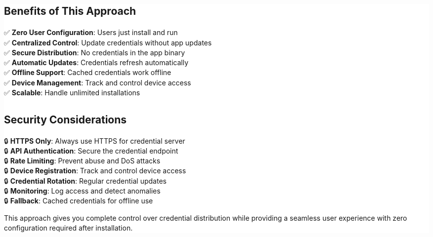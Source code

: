 ## Benefits of This Approach

✅ **Zero User Configuration**: Users just install and run  
✅ **Centralized Control**: Update credentials without app updates  
✅ **Secure Distribution**: No credentials in the app binary  
✅ **Automatic Updates**: Credentials refresh automatically  
✅ **Offline Support**: Cached credentials work offline  
✅ **Device Management**: Track and control device access  
✅ **Scalable**: Handle unlimited installations  

## Security Considerations

🔒 **HTTPS Only**: Always use HTTPS for credential server  
🔒 **API Authentication**: Secure the credential endpoint  
🔒 **Rate Limiting**: Prevent abuse and DoS attacks  
🔒 **Device Registration**: Track and control device access  
🔒 **Credential Rotation**: Regular credential updates  
🔒 **Monitoring**: Log access and detect anomalies  
🔒 **Fallback**: Cached credentials for offline use  

This approach gives you complete control over credential distribution while providing a seamless user experience with zero configuration required after installation.